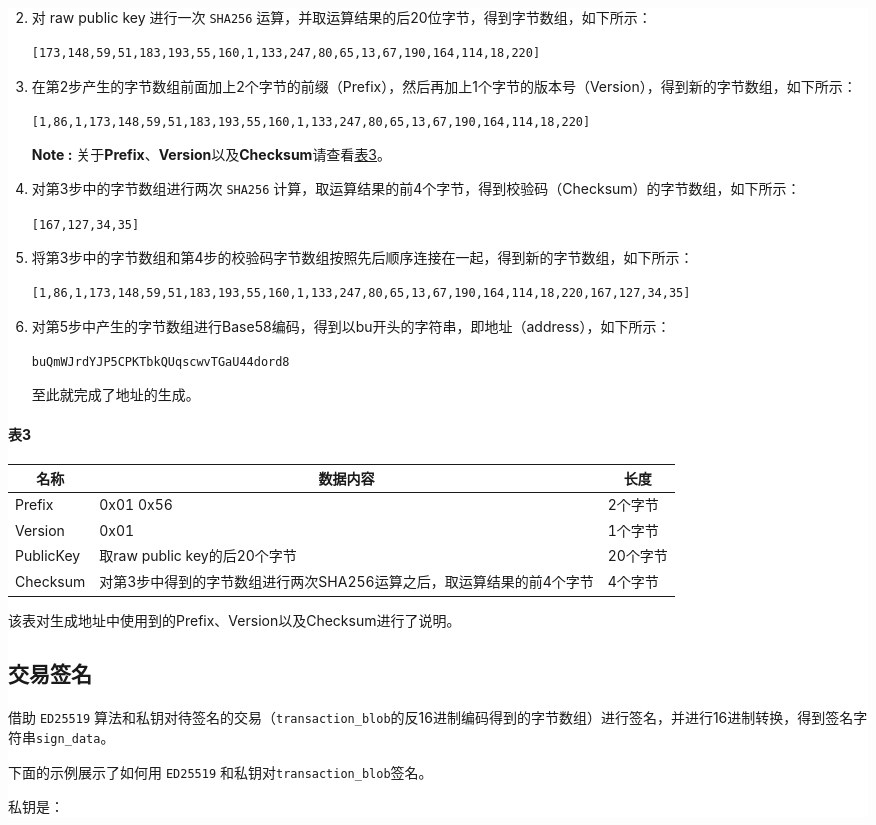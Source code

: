 2. 对 raw public key
进行一次 `SHA256` 运算，并取运算结果的后20位字节，得到字节数组，如下所示：

    ``` text
    [173,148,59,51,183,193,55,160,1,133,247,80,65,13,67,190,164,114,18,220]
    ```

3. 在第2步产生的字节数组前面加上2个字节的前缀（Prefix），然后再加上1个字节的版本号（Version），得到新的字节数组，如下所示：

    ``` text
    [1,86,1,173,148,59,51,183,193,55,160,1,133,247,80,65,13,67,190,164,114,18,220]
    ```

    **Note :** 关于**Prefix**、**Version**以及**Checksum**请查看[表3](#表3)。

4. 对第3步中的字节数组进行两次 `SHA256` 计算，取运算结果的前4个字节，得到校验码（Checksum）的字节数组，如下所示：

    ``` text
    [167,127,34,35]
    ```

5. 将第3步中的字节数组和第4步的校验码字节数组按照先后顺序连接在一起，得到新的字节数组，如下所示：

    ``` text
    [1,86,1,173,148,59,51,183,193,55,160,1,133,247,80,65,13,67,190,164,114,18,220,167,127,34,35]
    ```

6. 对第5步中产生的字节数组进行Base58编码，得到以bu开头的字符串，即地址（address），如下所示：

    ``` text
    buQmWJrdYJP5CPKTbkQUqscwvTGaU44dord8
    ```

    至此就完成了地址的生成。

#### 表3

| 名称        | 数据内容      | 长度       |
| ------  | -------       | ------     |
| Prefix      | 0x01 0x56     | 2个字节    |
| Version     | 0x01          | 1个字节    |
| PublicKey   | 取raw public key的后20个字节   | 20个字节   |
| Checksum    | 对第3步中得到的字节数组进行两次SHA256运算之后，取运算结果的前4个字节   | 4个字节    |

该表对生成地址中使用到的Prefix、Version以及Checksum进行了说明。



## 交易签名

借助 `ED25519` 算法和私钥对待签名的交易（`transaction_blob`的反16进制编码得到的字节数组）进行签名，并进行16进制转换，得到签名字符串`sign_data`。

下面的示例展示了如何用 `ED25519` 和私钥对`transaction_blob`签名。

私钥是：
